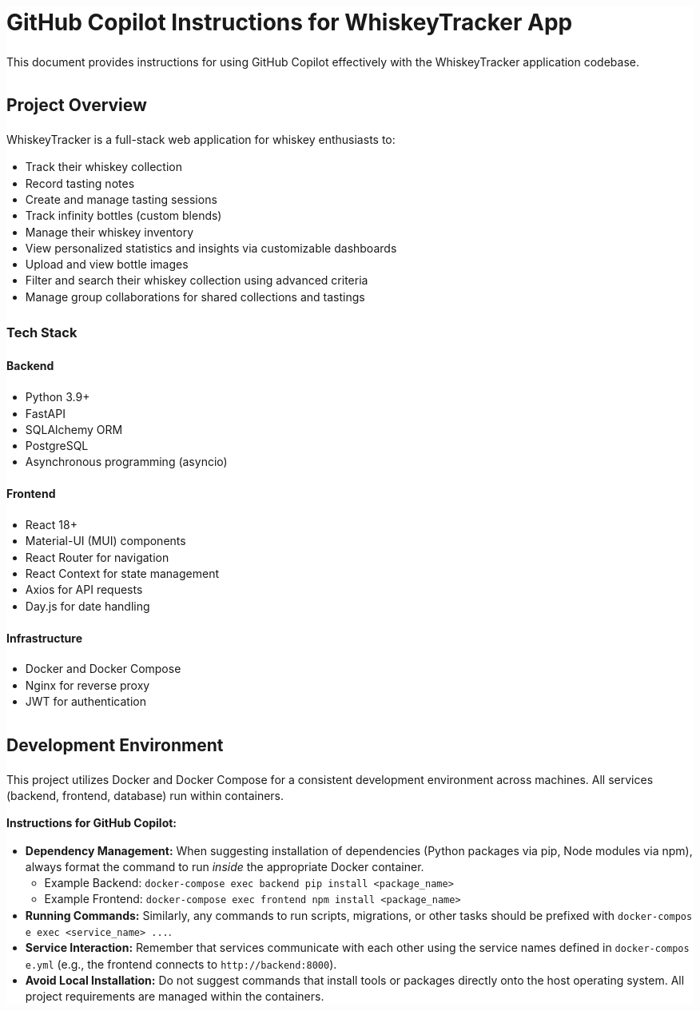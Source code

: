 # GitHub Copilot Instructions for WhiskeyTracker App

This document provides instructions for using GitHub Copilot effectively with the WhiskeyTracker application codebase.

## Project Overview

WhiskeyTracker is a full-stack web application for whiskey enthusiasts to:
- Track their whiskey collection
- Record tasting notes
- Create and manage tasting sessions
- Track infinity bottles (custom blends)
- Manage their whiskey inventory
- View personalized statistics and insights via customizable dashboards
- Upload and view bottle images
- Filter and search their whiskey collection using advanced criteria
- Manage group collaborations for shared collections and tastings

### Tech Stack

#### Backend
- Python 3.9+
- FastAPI
- SQLAlchemy ORM
- PostgreSQL
- Asynchronous programming (asyncio)

#### Frontend
- React 18+
- Material-UI (MUI) components
- React Router for navigation
- React Context for state management
- Axios for API requests
- Day.js for date handling

#### Infrastructure
- Docker and Docker Compose
- Nginx for reverse proxy
- JWT for authentication

## Development Environment

This project utilizes Docker and Docker Compose for a consistent development environment across machines. All services (backend, frontend, database) run within containers.

**Instructions for GitHub Copilot:**
* **Dependency Management:** When suggesting installation of dependencies (Python packages via pip, Node modules via npm), always format the command to run *inside* the appropriate Docker container.
    * Example Backend: `docker-compose exec backend pip install <package_name>`
    * Example Frontend: `docker-compose exec frontend npm install <package_name>`
* **Running Commands:** Similarly, any commands to run scripts, migrations, or other tasks should be prefixed with `docker-compose exec <service_name> ...`.
* **Service Interaction:** Remember that services communicate with each other using the service names defined in `docker-compose.yml` (e.g., the frontend connects to `http://backend:8000`).
* **Avoid Local Installation:** Do not suggest commands that install tools or packages directly onto the host operating system. All project requirements are managed within the containers.
